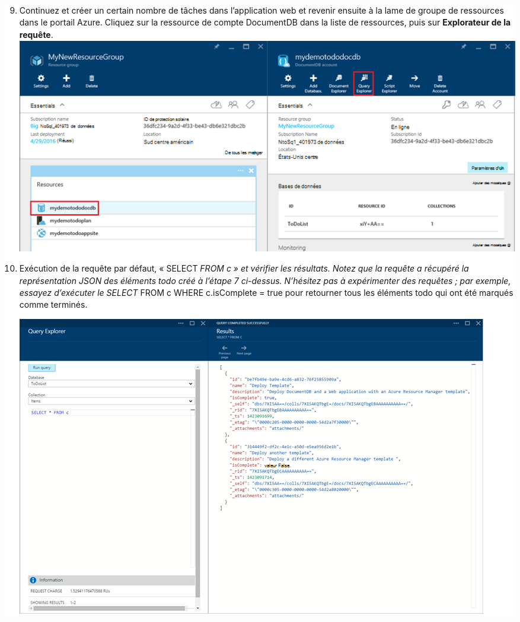 9. Continuez et créer un certain nombre de tâches dans l’application web et revenir ensuite à la lame de groupe de ressources dans le portail Azure. Cliquez sur la ressource de compte DocumentDB dans la liste de ressources, puis sur **Explorateur de la requête**.
    ![Capture d’écran du résumé de l’objectif avec l’application web myotherdocumentdbwebapp en surbrillance](./media/documentdb-create-documentdb-website/TemplateDeployment8.png)  

10. Exécution de la requête par défaut, « SELECT *FROM c » et vérifier les résultats.  Notez que la requête a récupéré la représentation JSON des éléments todo créé à l’étape 7 ci-dessus.  N’hésitez pas à expérimenter des requêtes ; par exemple, essayez d’exécuter le SELECT* FROM c WHERE c.isComplete = true pour retourner tous les éléments todo qui ont été marqués comme terminés.

    ![Capture d’écran de pales de l’Explorateur de requête et les résultats affichant les résultats de la requête](./media/documentdb-create-documentdb-website/image5.png)
